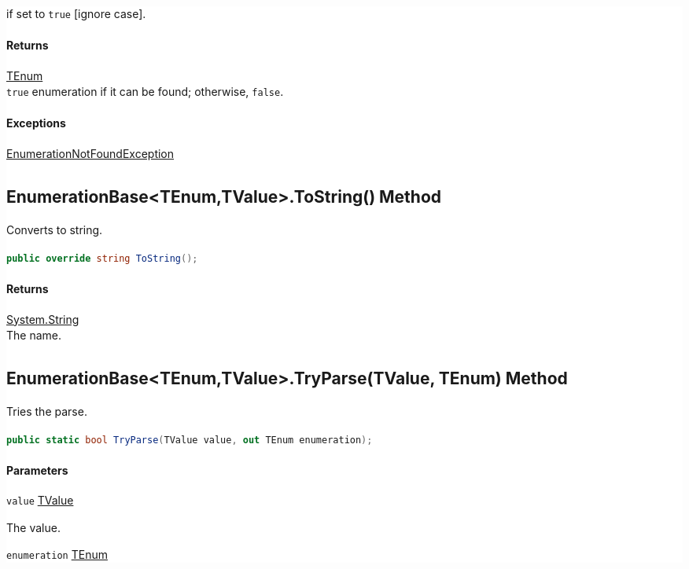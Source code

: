 if set to `true` [ignore case].

#### Returns
[TEnum](CloudyWing.Enumeration.Abstractions.EnumerationBase_TEnum,TValue_.md#CloudyWing.Enumeration.Abstractions.EnumerationBase_TEnum,TValue_.TEnum 'CloudyWing.Enumeration.Abstractions.EnumerationBase<TEnum,TValue>.TEnum')  
`true` enumeration if it can be found; otherwise, `false`.

#### Exceptions

[EnumerationNotFoundException](CloudyWing.Enumeration.EnumerationNotFoundException.md 'CloudyWing.Enumeration.EnumerationNotFoundException')

<a name='CloudyWing.Enumeration.Abstractions.EnumerationBase_TEnum,TValue_.ToString()'></a>

## EnumerationBase<TEnum,TValue>.ToString() Method

Converts to string.

```csharp
public override string ToString();
```

#### Returns
[System.String](https://docs.microsoft.com/en-us/dotnet/api/System.String 'System.String')  
The name.

<a name='CloudyWing.Enumeration.Abstractions.EnumerationBase_TEnum,TValue_.TryParse(TValue,TEnum)'></a>

## EnumerationBase<TEnum,TValue>.TryParse(TValue, TEnum) Method

Tries the parse.

```csharp
public static bool TryParse(TValue value, out TEnum enumeration);
```
#### Parameters

<a name='CloudyWing.Enumeration.Abstractions.EnumerationBase_TEnum,TValue_.TryParse(TValue,TEnum).value'></a>

`value` [TValue](CloudyWing.Enumeration.Abstractions.EnumerationBase_TEnum,TValue_.md#CloudyWing.Enumeration.Abstractions.EnumerationBase_TEnum,TValue_.TValue 'CloudyWing.Enumeration.Abstractions.EnumerationBase<TEnum,TValue>.TValue')

The value.

<a name='CloudyWing.Enumeration.Abstractions.EnumerationBase_TEnum,TValue_.TryParse(TValue,TEnum).enumeration'></a>

`enumeration` [TEnum](CloudyWing.Enumeration.Abstractions.EnumerationBase_TEnum,TValue_.md#CloudyWing.Enumeration.Abstractions.EnumerationBase_TEnum,TValue_.TEnum 'CloudyWing.Enumeration.Abstractions.EnumerationBase<TEnum,TValue>.TEnum')
